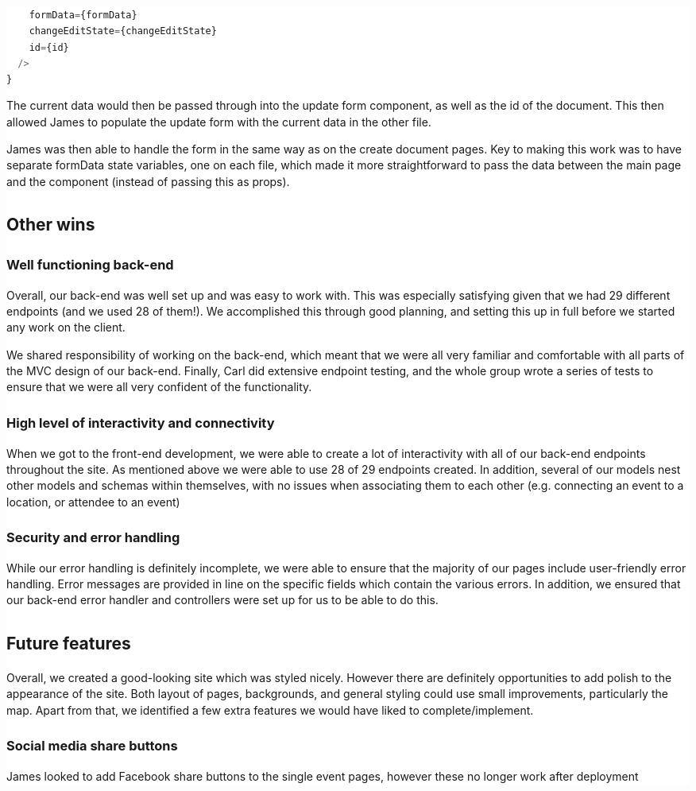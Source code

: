 ```Javascript
    formData={formData}
    changeEditState={changeEditState}
    id={id}
  />
}
```

The current data would then be passed through into the update form component, as well as the id of the document. This then allowed James to populate the update form with the current data in the other file.

James was then able to handle the form in the same way as on the create document pages. Key to making this work was to have separate formData state variables, one on each file, which made it more straightforward to pass the data between the main page and the component (instead of passing this as props).

## Other wins

### Well functioning back-end
Overall, our back-end was well set up and was easy to work with. This was especially satisfying given that we had 29 different endpoints (and we used 28 of them!). We accomplished this through good planning, and setting this up in full before we started any work on the client. 

We shared responsibility of working on the back-end, which meant that we were all very familiar and comfortable with all parts of the MVC design of our back-end. Finally, Carl did extensive endpoint testing, and the whole group wrote a series of tests to ensure that we were all very confident of the functionality.

### High level of interactivity and connectivity
When we got to the front-end development, we were able to create a lot of interactivity with all of our back-end endpoints throughout the site. As mentioned above we were able to use 28 of 29 endpoints created. In addition, several of our models nest other models and schemas within themselves, with no issues when associating them to each other (e.g. connecting an event to a location, or attendee to an event)

### Security and error handling
While our error handling is definitely incomplete, we were able to ensure that the majority of our pages include user-friendly error handling. Error messages are provided in line on the specific fields which contain the various errors. In addition, we ensured that our back-end error handler and controllers were set up for us to be able to do this.

## Future features

Overall, we created a good-looking site which was styled nicely. However there are definitely opportunities to add polish to the appearance of the site. Both layout of pages, backgrounds, and general styling could use small improvements, particularly the map. Apart from that, we identified a few extra features we would have liked to complete/implement.

### Social media share buttons
James looked to add Facebook share buttons to the single event pages, however these no longer work after deployment
